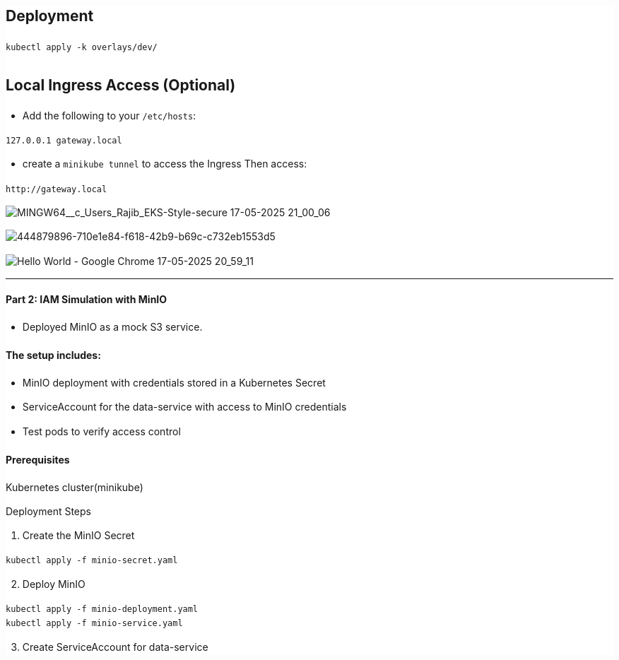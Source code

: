 ## Deployment

```
kubectl apply -k overlays/dev/
```


## Local Ingress Access (Optional)
* Add the following to your `/etc/hosts`:
```
127.0.0.1 gateway.local
```

*  create  a ```minikube tunnel``` to access the Ingress 
Then access:
```
http://gateway.local
```
![MINGW64__c_Users_Rajib_EKS-Style-secure 17-05-2025 21_00_06](https://github.com/user-attachments/assets/710e1e84-f618-42b9-b69c-c732eb1553d5)



![444879896-710e1e84-f618-42b9-b69c-c732eb1553d5](https://github.com/user-attachments/assets/03960d44-ce08-4024-8303-7b047e5624f1)


![Hello World - Google Chrome 17-05-2025 20_59_11](https://github.com/user-attachments/assets/f169643e-26d7-4939-82c1-582e55e3b72a)



-----------------------------------------
####  Part 2: IAM Simulation with MinIO

* Deployed MinIO as a mock S3 service.

####  The setup includes:

* MinIO deployment with credentials stored in a Kubernetes Secret

* ServiceAccount for the data-service with access to MinIO credentials

* Test pods to verify access control

#### Prerequisites
Kubernetes cluster(minikube)

Deployment Steps
1. Create the MinIO Secret
```
kubectl apply -f minio-secret.yaml
```
2. Deploy MinIO
```
kubectl apply -f minio-deployment.yaml
kubectl apply -f minio-service.yaml
```

3. Create ServiceAccount for data-service
